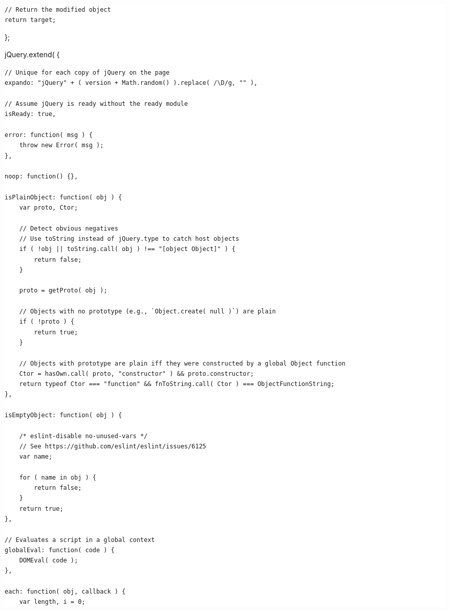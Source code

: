 	// Return the modified object
	return target;
};

jQuery.extend( {

	// Unique for each copy of jQuery on the page
	expando: "jQuery" + ( version + Math.random() ).replace( /\D/g, "" ),

	// Assume jQuery is ready without the ready module
	isReady: true,

	error: function( msg ) {
		throw new Error( msg );
	},

	noop: function() {},

	isPlainObject: function( obj ) {
		var proto, Ctor;

		// Detect obvious negatives
		// Use toString instead of jQuery.type to catch host objects
		if ( !obj || toString.call( obj ) !== "[object Object]" ) {
			return false;
		}

		proto = getProto( obj );

		// Objects with no prototype (e.g., `Object.create( null )`) are plain
		if ( !proto ) {
			return true;
		}

		// Objects with prototype are plain iff they were constructed by a global Object function
		Ctor = hasOwn.call( proto, "constructor" ) && proto.constructor;
		return typeof Ctor === "function" && fnToString.call( Ctor ) === ObjectFunctionString;
	},

	isEmptyObject: function( obj ) {

		/* eslint-disable no-unused-vars */
		// See https://github.com/eslint/eslint/issues/6125
		var name;

		for ( name in obj ) {
			return false;
		}
		return true;
	},

	// Evaluates a script in a global context
	globalEval: function( code ) {
		DOMEval( code );
	},

	each: function( obj, callback ) {
		var length, i = 0;
